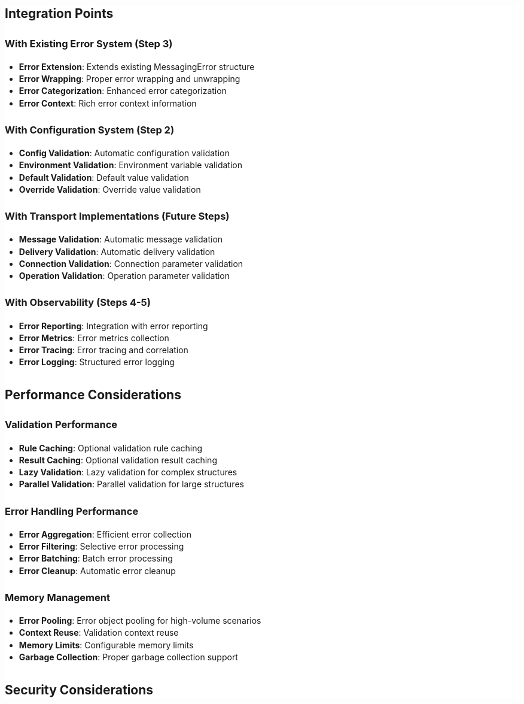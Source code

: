 ## Integration Points

### With Existing Error System (Step 3)
- **Error Extension**: Extends existing MessagingError structure
- **Error Wrapping**: Proper error wrapping and unwrapping
- **Error Categorization**: Enhanced error categorization
- **Error Context**: Rich error context information

### With Configuration System (Step 2)
- **Config Validation**: Automatic configuration validation
- **Environment Validation**: Environment variable validation
- **Default Validation**: Default value validation
- **Override Validation**: Override value validation

### With Transport Implementations (Future Steps)
- **Message Validation**: Automatic message validation
- **Delivery Validation**: Automatic delivery validation
- **Connection Validation**: Connection parameter validation
- **Operation Validation**: Operation parameter validation

### With Observability (Steps 4-5)
- **Error Reporting**: Integration with error reporting
- **Error Metrics**: Error metrics collection
- **Error Tracing**: Error tracing and correlation
- **Error Logging**: Structured error logging

## Performance Considerations

### Validation Performance
- **Rule Caching**: Optional validation rule caching
- **Result Caching**: Optional validation result caching
- **Lazy Validation**: Lazy validation for complex structures
- **Parallel Validation**: Parallel validation for large structures

### Error Handling Performance
- **Error Aggregation**: Efficient error collection
- **Error Filtering**: Selective error processing
- **Error Batching**: Batch error processing
- **Error Cleanup**: Automatic error cleanup

### Memory Management
- **Error Pooling**: Error object pooling for high-volume scenarios
- **Context Reuse**: Validation context reuse
- **Memory Limits**: Configurable memory limits
- **Garbage Collection**: Proper garbage collection support

## Security Considerations
